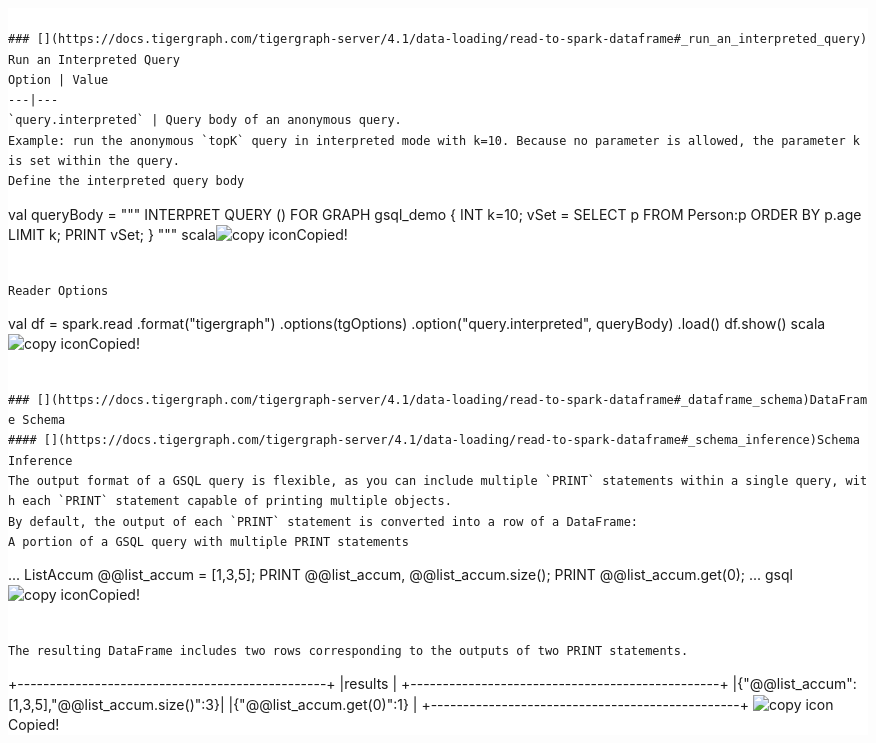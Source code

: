 ```

### [](https://docs.tigergraph.com/tigergraph-server/4.1/data-loading/read-to-spark-dataframe#_run_an_interpreted_query)Run an Interpreted Query
Option | Value  
---|---  
`query.interpreted` | Query body of an anonymous query.  
Example: run the anonymous `topK` query in interpreted mode with k=10. Because no parameter is allowed, the parameter k is set within the query.
Define the interpreted query body
```
val queryBody = """
  INTERPRET QUERY () FOR GRAPH gsql_demo {
    INT k=10;
    vSet = SELECT p FROM Person:p ORDER BY p.age LIMIT k;
    PRINT vSet;
  }
"""
scala![copy icon](https://docs.tigergraph.com/_/img/octicons-16.svg#view-clippy)Copied!

```

Reader Options
```
val df = spark.read
  .format("tigergraph")
  .options(tgOptions)
  .option("query.interpreted", queryBody)
  .load()
df.show()
scala![copy icon](https://docs.tigergraph.com/_/img/octicons-16.svg#view-clippy)Copied!

```

### [](https://docs.tigergraph.com/tigergraph-server/4.1/data-loading/read-to-spark-dataframe#_dataframe_schema)DataFrame Schema
#### [](https://docs.tigergraph.com/tigergraph-server/4.1/data-loading/read-to-spark-dataframe#_schema_inference)Schema Inference
The output format of a GSQL query is flexible, as you can include multiple `PRINT` statements within a single query, with each `PRINT` statement capable of printing multiple objects.
By default, the output of each `PRINT` statement is converted into a row of a DataFrame:
A portion of a GSQL query with multiple PRINT statements
```
...
ListAccum<INT> @@list_accum = [1,3,5];
PRINT @@list_accum, @@list_accum.size();
PRINT @@list_accum.get(0);
...
gsql![copy icon](https://docs.tigergraph.com/_/img/octicons-16.svg#view-clippy)Copied!

```

The resulting DataFrame includes two rows corresponding to the outputs of two PRINT statements.
```
+------------------------------------------------+
|results                     |
+------------------------------------------------+
|{"@@list_accum":[1,3,5],"@@list_accum.size()":3}|
|{"@@list_accum.get(0)":1}            |
+------------------------------------------------+
![copy icon](https://docs.tigergraph.com/_/img/octicons-16.svg#view-clippy)Copied!
